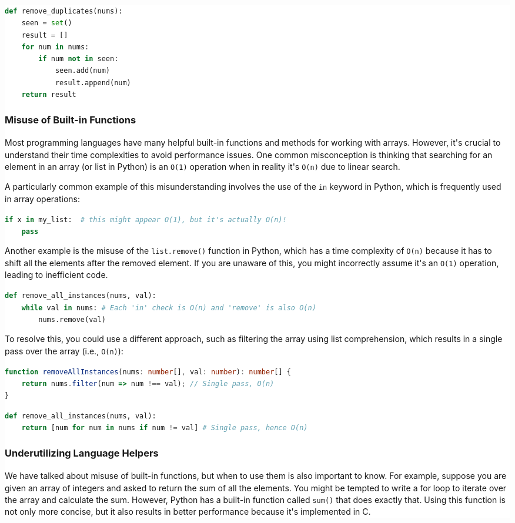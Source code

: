 ```python
def remove_duplicates(nums):
    seen = set()
    result = []
    for num in nums:
        if num not in seen:
            seen.add(num)
            result.append(num)
    return result
```

### Misuse of Built-in Functions

Most programming languages have many helpful built-in functions and methods for working with arrays. However, it's crucial to understand their time complexities to avoid performance issues. One common misconception is thinking that searching for an element in an array (or list in Python) is an `O(1)` operation when in reality it's `O(n)` due to linear search.

A particularly common example of this misunderstanding involves the use of the `in` keyword in Python, which is frequently used in array operations:

```python
if x in my_list:  # this might appear O(1), but it's actually O(n)!
    pass
```

Another example is the misuse of the `list.remove()` function in Python, which has a time complexity of `O(n)` because it has to shift all the elements after the removed element. If you are unaware of this, you might incorrectly assume it's an `O(1)` operation, leading to inefficient code.

```python
def remove_all_instances(nums, val):
    while val in nums: # Each 'in' check is O(n) and 'remove' is also O(n)
        nums.remove(val)
```

To resolve this, you could use a different approach, such as filtering the array using list comprehension, which results in a single pass over the array (i.e., `O(n)`):

```typescript
function removeAllInstances(nums: number[], val: number): number[] {
    return nums.filter(num => num !== val); // Single pass, O(n)
}
```

```python
def remove_all_instances(nums, val):
    return [num for num in nums if num != val] # Single pass, hence O(n)
```

### Underutilizing Language Helpers

We have talked about misuse of built-in functions, but when to use them is also important to know. For example, suppose you are given an array of integers and asked to return the sum of all the elements. You might be tempted to write a for loop to iterate over the array and calculate the sum. However, Python has a built-in function called `sum()` that does exactly that. Using this function is not only more concise, but it also results in better performance because it's implemented in C.
